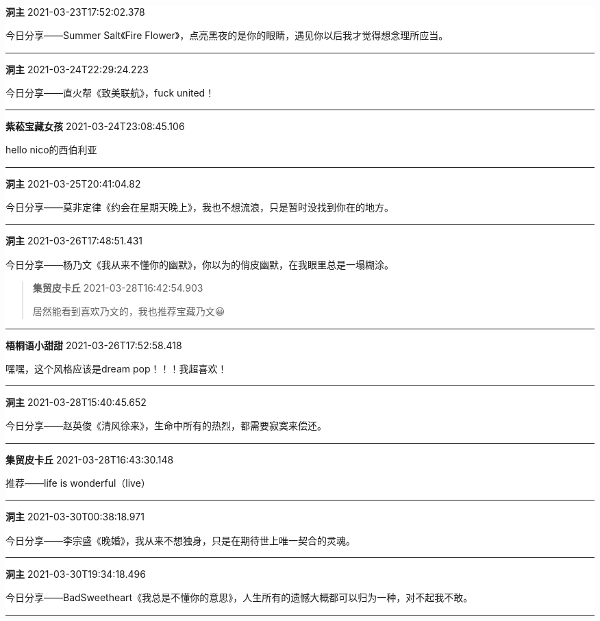 
**洞主** 2021-03-23T17:52:02.378

今日分享——Summer Salt《Fire Flower》，点亮黑夜的是你的眼睛，遇见你以后我才觉得想念理所应当。

---

**洞主** 2021-03-24T22:29:24.223

今日分享——直火帮《致美联航》，fuck united！

---

**紫菘宝藏女孩** 2021-03-24T23:08:45.106

hello nico的西伯利亚

---

**洞主** 2021-03-25T20:41:04.82

今日分享——莫非定律《约会在星期天晚上》，我也不想流浪，只是暂时没找到你在的地方。

---

**洞主** 2021-03-26T17:48:51.431

今日分享——杨乃文《我从来不懂你的幽默》，你以为的俏皮幽默，在我眼里总是一塌糊涂。

> **集贸皮卡丘** 2021-03-28T16:42:54.903
> 
> 居然能看到喜欢乃文的，我也推荐宝藏乃文😀


---

**梧桐语小甜甜** 2021-03-26T17:52:58.418

嘿嘿，这个风格应该是dream pop！！！我超喜欢！

---

**洞主** 2021-03-28T15:40:45.652

今日分享——赵英俊《清风徐来》，生命中所有的热烈，都需要寂寞来偿还。

---

**集贸皮卡丘** 2021-03-28T16:43:30.148

推荐——life is wonderful（live）

---

**洞主** 2021-03-30T00:38:18.971

今日分享——李宗盛《晚婚》，我从来不想独身，只是在期待世上唯一契合的灵魂。

---

**洞主** 2021-03-30T19:34:18.496

今日分享——BadSweetheart《我总是不懂你的意思》，人生所有的遗憾大概都可以归为一种，对不起我不敢。

---